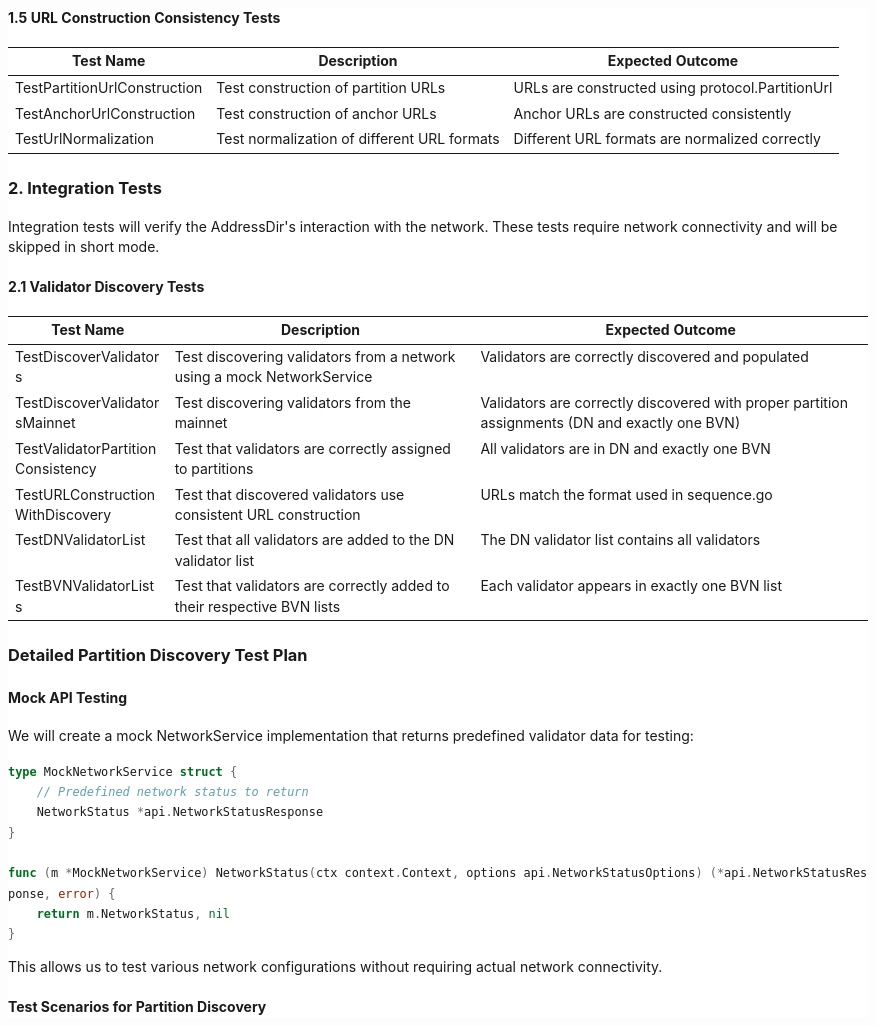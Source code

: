 #### 1.5 URL Construction Consistency Tests

| Test Name | Description | Expected Outcome |
|-----------|-------------|------------------|
| TestPartitionUrlConstruction | Test construction of partition URLs | URLs are constructed using protocol.PartitionUrl |
| TestAnchorUrlConstruction | Test construction of anchor URLs | Anchor URLs are constructed consistently |
| TestUrlNormalization | Test normalization of different URL formats | Different URL formats are normalized correctly |

### 2. Integration Tests

Integration tests will verify the AddressDir's interaction with the network. These tests require network connectivity and will be skipped in short mode.

#### 2.1 Validator Discovery Tests

| Test Name | Description | Expected Outcome |
|-----------|-------------|------------------|
| TestDiscoverValidators | Test discovering validators from a network using a mock NetworkService | Validators are correctly discovered and populated |
| TestDiscoverValidatorsMainnet | Test discovering validators from the mainnet | Validators are correctly discovered with proper partition assignments (DN and exactly one BVN) |
| TestValidatorPartitionConsistency | Test that validators are correctly assigned to partitions | All validators are in DN and exactly one BVN |
| TestURLConstructionWithDiscovery | Test that discovered validators use consistent URL construction | URLs match the format used in sequence.go |
| TestDNValidatorList | Test that all validators are added to the DN validator list | The DN validator list contains all validators |
| TestBVNValidatorLists | Test that validators are correctly added to their respective BVN lists | Each validator appears in exactly one BVN list |

### Detailed Partition Discovery Test Plan

#### Mock API Testing

We will create a mock NetworkService implementation that returns predefined validator data for testing:

```go
type MockNetworkService struct {
    // Predefined network status to return
    NetworkStatus *api.NetworkStatusResponse
}

func (m *MockNetworkService) NetworkStatus(ctx context.Context, options api.NetworkStatusOptions) (*api.NetworkStatusResponse, error) {
    return m.NetworkStatus, nil
}
```

This allows us to test various network configurations without requiring actual network connectivity.

#### Test Scenarios for Partition Discovery
